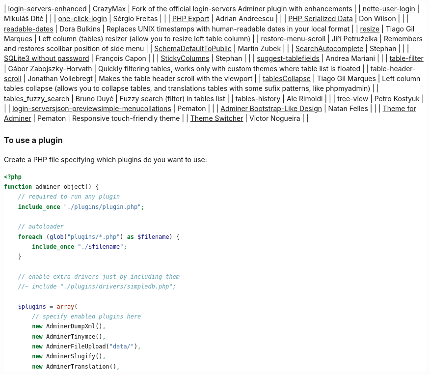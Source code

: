 | [login-servers-enhanced](https://github.com/crazy-max/login-servers-enhanced) | CrazyMax | Fork of the official login-servers Adminer plugin with enhancements |
| [nette-user-login](https://gist.github.com/3423745) | Mikuláš Dítě |  |
| [one-click-login](https://github.com/giofreitas/one-click-login) | Sérgio Freitas |  |
| [PHP Export](https://github.com/gremki/AdminerPHPExport) | Adrian Andreescu |  |
| [PHP Serialized Data](https://gist.github.com/donwilson/0bc0ec7c3701fb20747777a1a7b4cab4) | Don Wilson |  |
| [readable-dates](https://gist.github.com/scr4bble/9ee4a9f1405ffc1465f59e03768e2768) | Dora Bulkins | Replaces UNIX timestamps with human-readable dates in your local format |
| [resize](https://github.com/TiagoGilMarques/adminer.resize) | Tiago Gil Marques | Left column (tables) resizer (allow you to resize left table column) |
| [restore-menu-scroll](https://gist.github.com/NoxArt/8085521) | Jiří Petruželka | Remembers and restores scollbar position of side menu |
| [SchemaDefaultToPublic](https://github.com/MartinZubek/adminer-schema-default-to-public) | Martin Zubek |  |
| [SearchAutocomplete](https://github.com/derStephan/AdminerPlugins/blob/master/searchAutocomplete.php) | Stephan |  |
| [SQLite3 without password](https://github.com/FrancoisCapon/LoginToASqlite3DatabaseWithoutCredentialsWithAdminer) | François Capon |  |
| [StickyColumns](https://github.com/derStephan/AdminerPlugins/blob/master/stickyColumns.php) | Stephan |  |
| [suggest-tablefields](https://github.com/icyz/adminer/blob/master/plugins/suggest-tablefields.php) | Andrea Mariani |  |
| [table-filter](https://github.com/zhgabor/adminer-table-filter) | Gábor Zabojszky-Horvath | Quickly filtering tables, works only with custom themes where table list is floated |
| [table-header-scroll](https://github.com/jnvsor/adminer-table-header-scroll/) | Jonathan Vollebregt | Makes the table header scroll with the viewport |
| [tablesCollapse](https://github.com/TiagoGilMarques/adminer.tablesCollapse) | Tiago Gil Marques | Left column tables collapse (allows you to collapse tables, and translations tables with some sufix patterns, like phpmyadmin) |
| [tables_fuzzy_search](https://github.com/brunetton/adminer-tables_fuzzy_search) | Bruno Duyé | Fuzzy search (filter) in tables list |
| [tables-history](https://gist.github.com/aoloe/303f314aec36851d4c88) | Ale Rimoldi |  |
| [tree-view](https://github.com/PetroKostyuk/adminer-tree-view) | Petro Kostyuk |  |
| [login-serversjson-previewsimple-menucollations](https://github.com/pematon/adminer-plugins) | Pematon |  |
| [Adminer Bootstrap-Like Design](https://github.com/natanfelles/adminer-bootstrap-like) | Natan Felles |  |
| [Theme for Adminer](https://github.com/pematon/adminer-theme) | Pematon | Responsive touch-friendly theme |
| [Theme Switcher](https://github.com/felladrin/adminer-theme-switcher) | Victor Nogueira |  |

### To use a plugin

Create a PHP file specifying which plugins do you want to use:
```php
<?php
function adminer_object() {
    // required to run any plugin
    include_once "./plugins/plugin.php";
    
    // autoloader
    foreach (glob("plugins/*.php") as $filename) {
        include_once "./$filename";
    }
    
    // enable extra drivers just by including them
    //~ include "./plugins/drivers/simpledb.php";
    
    $plugins = array(
        // specify enabled plugins here
        new AdminerDumpXml(),
        new AdminerTinymce(),
        new AdminerFileUpload("data/"),
        new AdminerSlugify(),
        new AdminerTranslation(),
```